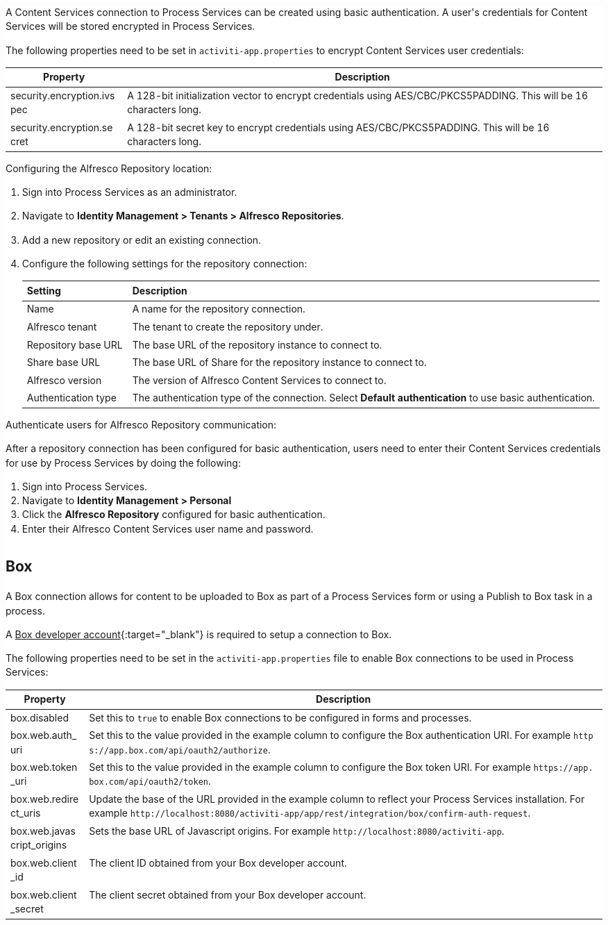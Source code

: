 A Content Services connection to Process Services can be created using basic authentication. A user's credentials for Content Services will be stored encrypted in Process Services.

The following properties need to be set in `activiti-app.properties` to encrypt Content Services user credentials:

|Property|Description|
|--------|-----------|
|security.encryption.ivspec|A 128-bit initialization vector to encrypt credentials using AES/CBC/PKCS5PADDING. This will be 16 characters long.|
|security.encryption.secret|A 128-bit secret key to encrypt credentials using AES/CBC/PKCS5PADDING. This will be 16 characters long.|

Configuring the Alfresco Repository location:

1. Sign into Process Services as an administrator.
2. Navigate to **Identity Management > Tenants > Alfresco Repositories**.
3. Add a new repository or edit an existing connection.
4. Configure the following settings for the repository connection:

    |Setting|Description|
    |-------|-----------|
    |Name|A name for the repository connection.|
    |Alfresco tenant|The tenant to create the repository under.|
    |Repository base URL|The base URL of the repository instance to connect to.|
    |Share base URL|The base URL of Share for the repository instance to connect to.|
    |Alfresco version|The version of Alfresco Content Services to connect to.|
    |Authentication type|The authentication type of the connection. Select **Default authentication** to use basic authentication.|

Authenticate users for Alfresco Repository communication:

After a repository connection has been configured for basic authentication, users need to enter their Content Services credentials for use by Process Services by doing the following:

1. Sign into Process Services.
2. Navigate to **Identity Management > Personal**
3. Click the **Alfresco Repository** configured for basic authentication.
4. Enter their Alfresco Content Services user name and password.

## Box

A Box connection allows for content to be uploaded to Box as part of a Process Services form or using a Publish to Box task in a process.

A [Box developer account](https://developers.box.com){:target="_blank"} is required to setup a connection to Box.

The following properties need to be set in the `activiti-app.properties` file to enable Box connections to be used in Process Services:

|Property|Description|
|--------|-----------|
|box.disabled|Set this to `true` to enable Box connections to be configured in forms and processes. |
|box.web.auth_uri|Set this to the value provided in the example column to configure the Box authentication URI. For example `https://app.box.com/api/oauth2/authorize`. |
|box.web.token_uri|Set this to the value provided in the example column to configure the Box token URI. For example `https://app.box.com/api/oauth2/token`. |
|box.web.redirect_uris|Update the base of the URL provided in the example column to reflect your Process Services installation. For example `http://localhost:8080/activiti-app/app/rest/integration/box/confirm-auth-request`. |
|box.web.javascript_origins|Sets the base URL of Javascript origins. For example `http://localhost:8080/activiti-app`.|
|box.web.client_id|The client ID obtained from your Box developer account.|
|box.web.client_secret|The client secret obtained from your Box developer account.|
